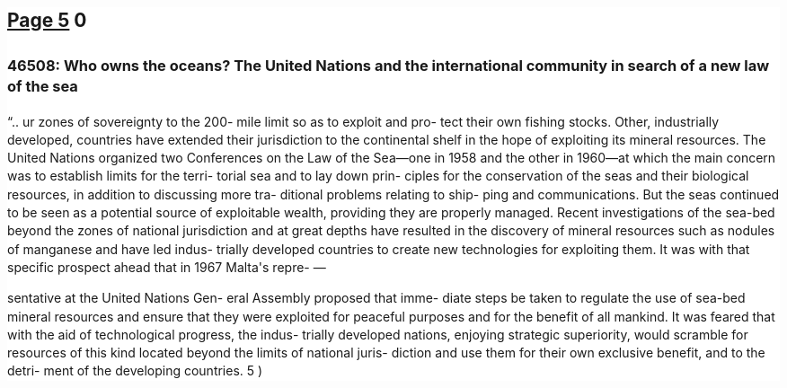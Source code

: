 ## [Page 5](https://demo.humlab.umu.se/courier/074808engo.pdf#page=5) 0

### 46508: Who owns the oceans? The United Nations and the international community in search of a new law of the sea

“.. 
ur 
zones of sovereignty to the 200- 
mile limit so as to exploit and pro- 
tect their own fishing stocks. Other, 
industrially developed, countries 
have extended their jurisdiction to 
the continental shelf in the hope of 
exploiting its mineral resources. 
The United Nations organized two 
Conferences on the Law of the 
Sea—one in 1958 and the other in 
1960—at which the main concern 
was to establish limits for the terri- 
torial sea and to lay down prin- 
ciples for the conservation of the 
seas and their biological resources, 
in addition to discussing more tra- 
ditional problems relating to ship- 
ping and communications. 
But the seas continued to be seen 
as a potential source of exploitable 
wealth, providing they are properly 
managed. Recent investigations of 
the sea-bed beyond the zones of 
national jurisdiction and at great 
depths have resulted in the discovery 
of mineral resources such as nodules 
of manganese and have led indus- 
trially developed countries to create 
new technologies for exploiting them. 
It was with that specific prospect 
ahead that in 1967 Malta's repre- 
—
 
sentative at the United Nations Gen- 
eral Assembly proposed that imme- 
diate steps be taken to regulate the 
use of sea-bed mineral resources and 
ensure that they were exploited for 
peaceful purposes and for the benefit 
of all mankind. 
It was feared that with the aid of 
technological progress, the indus- 
trially developed nations, enjoying 
strategic superiority, would scramble 
for resources of this kind located 
beyond the limits of national juris- 
diction and use them for their own 
exclusive benefit, and to the detri- 
ment of the developing countries. 
5 
)
